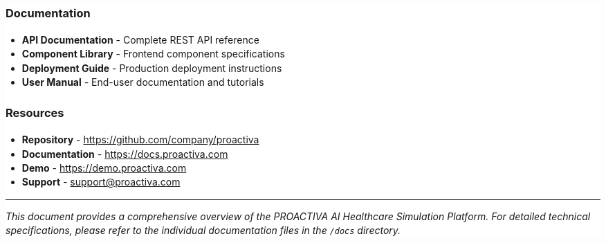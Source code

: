 ### Documentation
- **API Documentation** - Complete REST API reference
- **Component Library** - Frontend component specifications
- **Deployment Guide** - Production deployment instructions
- **User Manual** - End-user documentation and tutorials

### Resources
- **Repository** - https://github.com/company/proactiva
- **Documentation** - https://docs.proactiva.com
- **Demo** - https://demo.proactiva.com
- **Support** - support@proactiva.com

---

*This document provides a comprehensive overview of the PROACTIVA AI Healthcare Simulation Platform. For detailed technical specifications, please refer to the individual documentation files in the `/docs` directory.*
